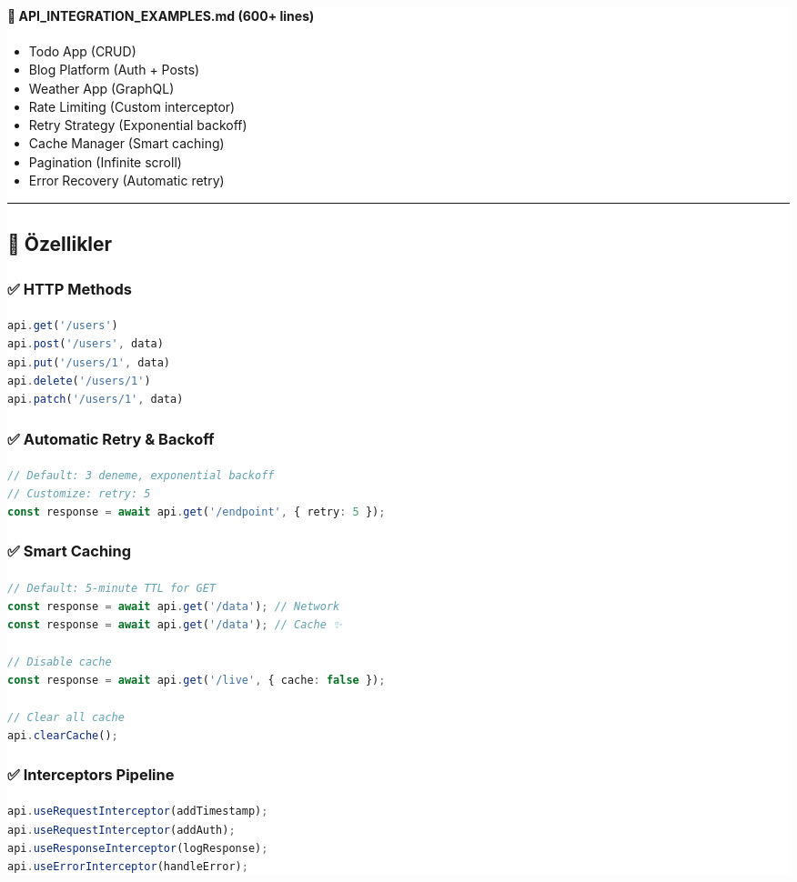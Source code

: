 #### 🎨 **API_INTEGRATION_EXAMPLES.md** (600+ lines)
- Todo App (CRUD)
- Blog Platform (Auth + Posts)
- Weather App (GraphQL)
- Rate Limiting (Custom interceptor)
- Retry Strategy (Exponential backoff)
- Cache Manager (Smart caching)
- Pagination (Infinite scroll)
- Error Recovery (Automatic retry)

---

## 🚀 Özellikler

### ✅ **HTTP Methods**
```typescript
api.get('/users')
api.post('/users', data)
api.put('/users/1', data)
api.delete('/users/1')
api.patch('/users/1', data)
```

### ✅ **Automatic Retry & Backoff**
```typescript
// Default: 3 deneme, exponential backoff
// Customize: retry: 5
const response = await api.get('/endpoint', { retry: 5 });
```

### ✅ **Smart Caching**
```typescript
// Default: 5-minute TTL for GET
const response = await api.get('/data'); // Network
const response = await api.get('/data'); // Cache ✨

// Disable cache
const response = await api.get('/live', { cache: false });

// Clear all cache
api.clearCache();
```

### ✅ **Interceptors Pipeline**
```typescript
api.useRequestInterceptor(addTimestamp);
api.useRequestInterceptor(addAuth);
api.useResponseInterceptor(logResponse);
api.useErrorInterceptor(handleError);
```
